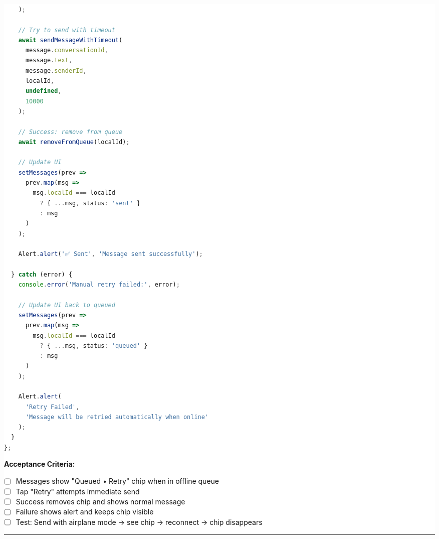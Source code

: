 ```typescript
    );
    
    // Try to send with timeout
    await sendMessageWithTimeout(
      message.conversationId,
      message.text,
      message.senderId,
      localId,
      undefined,
      10000
    );
    
    // Success: remove from queue
    await removeFromQueue(localId);
    
    // Update UI
    setMessages(prev =>
      prev.map(msg =>
        msg.localId === localId
          ? { ...msg, status: 'sent' }
          : msg
      )
    );
    
    Alert.alert('✅ Sent', 'Message sent successfully');
    
  } catch (error) {
    console.error('Manual retry failed:', error);
    
    // Update UI back to queued
    setMessages(prev =>
      prev.map(msg =>
        msg.localId === localId
          ? { ...msg, status: 'queued' }
          : msg
      )
    );
    
    Alert.alert(
      'Retry Failed',
      'Message will be retried automatically when online'
    );
  }
};
```

**Acceptance Criteria:**
- [ ] Messages show "Queued • Retry" chip when in offline queue
- [ ] Tap "Retry" attempts immediate send
- [ ] Success removes chip and shows normal message
- [ ] Failure shows alert and keeps chip visible
- [ ] Test: Send with airplane mode → see chip → reconnect → chip disappears

---